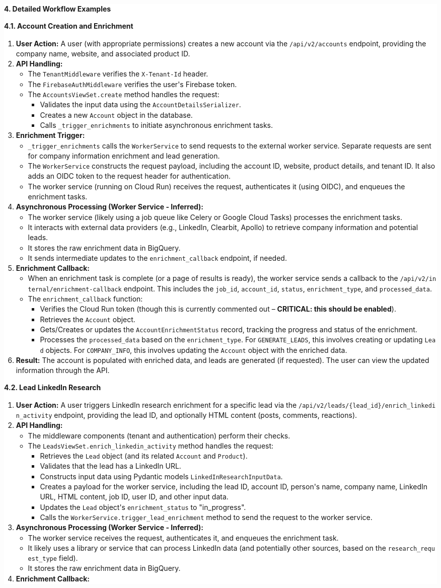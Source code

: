 **4. Detailed Workflow Examples**

**4.1. Account Creation and Enrichment**

1.  **User Action:** A user (with appropriate permissions) creates a new account via the `/api/v2/accounts` endpoint, providing the company name, website, and associated product ID.
2.  **API Handling:**
    *   The `TenantMiddleware` verifies the `X-Tenant-Id` header.
    *   The `FirebaseAuthMiddleware` verifies the user's Firebase token.
    *   The `AccountsViewSet.create` method handles the request:
        *   Validates the input data using the `AccountDetailsSerializer`.
        *   Creates a new `Account` object in the database.
        *   Calls `_trigger_enrichments` to initiate asynchronous enrichment tasks.
3.  **Enrichment Trigger:**
    *   `_trigger_enrichments` calls the `WorkerService` to send requests to the external worker service.  Separate requests are sent for company information enrichment and lead generation.
    *   The `WorkerService` constructs the request payload, including the account ID, website, product details, and tenant ID.  It also adds an OIDC token to the request header for authentication.
    *   The worker service (running on Cloud Run) receives the request, authenticates it (using OIDC), and enqueues the enrichment tasks.
4.  **Asynchronous Processing (Worker Service - Inferred):**
    *   The worker service (likely using a job queue like Celery or Google Cloud Tasks) processes the enrichment tasks.
    *   It interacts with external data providers (e.g., LinkedIn, Clearbit, Apollo) to retrieve company information and potential leads.
    *   It stores the raw enrichment data in BigQuery.
    * It sends intermediate updates to the `enrichment_callback` endpoint, if needed.
5.  **Enrichment Callback:**
    *   When an enrichment task is complete (or a page of results is ready), the worker service sends a callback to the `/api/v2/internal/enrichment-callback` endpoint.  This includes the `job_id`, `account_id`, `status`, `enrichment_type`, and `processed_data`.
    *   The `enrichment_callback` function:
        *   Verifies the Cloud Run token (though this is currently commented out – **CRITICAL: this should be enabled**).
        *   Retrieves the `Account` object.
        *   Gets/Creates or updates the `AccountEnrichmentStatus` record, tracking the progress and status of the enrichment.
        *   Processes the `processed_data` based on the `enrichment_type`.  For `GENERATE_LEADS`, this involves creating or updating `Lead` objects.  For `COMPANY_INFO`, this involves updating the `Account` object with the enriched data.
6.  **Result:** The account is populated with enriched data, and leads are generated (if requested).  The user can view the updated information through the API.

**4.2. Lead LinkedIn Research**

1.  **User Action:** A user triggers LinkedIn research enrichment for a specific lead via the `/api/v2/leads/{lead_id}/enrich_linkedin_activity` endpoint, providing the lead ID, and optionally HTML content (posts, comments, reactions).
2.  **API Handling:**
    *   The middleware components (tenant and authentication) perform their checks.
    *   The `LeadsViewSet.enrich_linkedin_activity` method handles the request:
        *   Retrieves the `Lead` object (and its related `Account` and `Product`).
        *   Validates that the lead has a LinkedIn URL.
        *   Constructs input data using Pydantic models `LinkedInResearchInputData`.
        *   Creates a payload for the worker service, including the lead ID, account ID, person's name, company name, LinkedIn URL, HTML content, job ID, user ID, and other input data.
        *   Updates the `Lead` object's `enrichment_status` to "in_progress".
        *   Calls the `WorkerService.trigger_lead_enrichment` method to send the request to the worker service.
3.  **Asynchronous Processing (Worker Service - Inferred):**
    *   The worker service receives the request, authenticates it, and enqueues the enrichment task.
    *   It likely uses a library or service that can process LinkedIn data (and potentially other sources, based on the `research_request_type` field).
    *   It stores the raw enrichment data in BigQuery.
4.  **Enrichment Callback:**